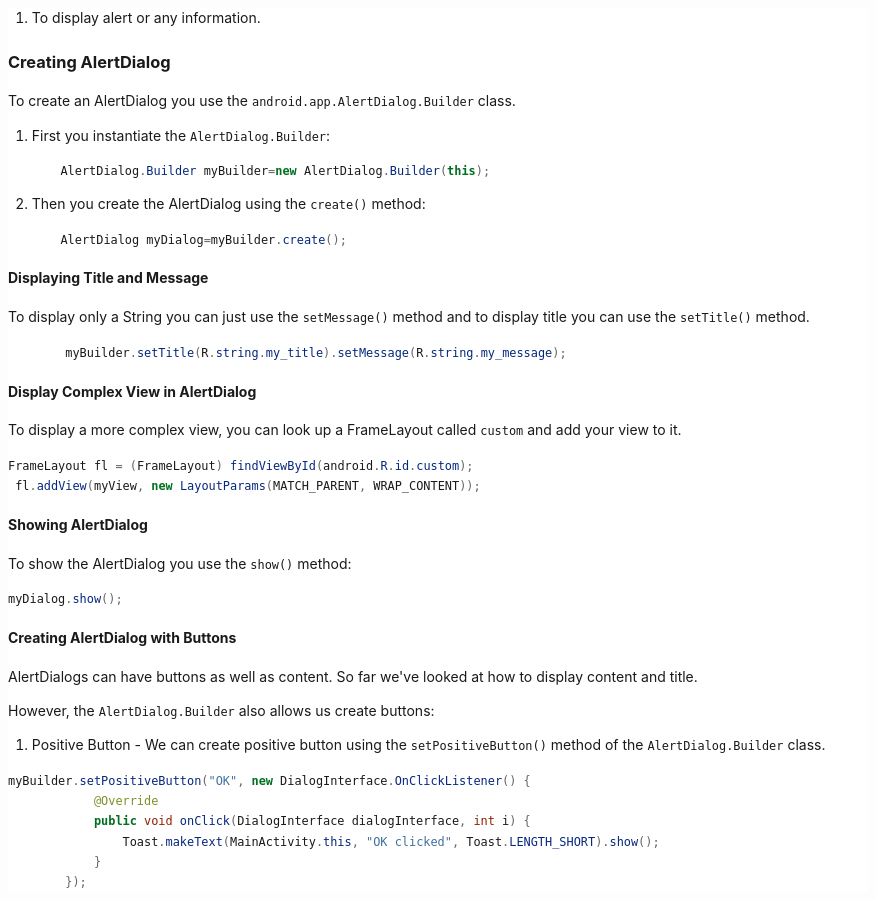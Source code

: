 1. To display alert or any information.

### Creating AlertDialog

To create an AlertDialog you use the `android.app.AlertDialog.Builder` class.

1. First you instantiate the `AlertDialog.Builder`:
    
    ```java
        AlertDialog.Builder myBuilder=new AlertDialog.Builder(this);
    ```
    
2. Then you create the AlertDialog using the `create()` method:
    
    ```java
        AlertDialog myDialog=myBuilder.create();
    ```
    

#### Displaying Title and Message

To display only a String you can just use the `setMessage()` method and to display title you can use the `setTitle()` method.

```java
        myBuilder.setTitle(R.string.my_title).setMessage(R.string.my_message);
```

#### Display Complex View in AlertDialog

To display a more complex view, you can look up a FrameLayout called `custom` and add your view to it.

```java
FrameLayout fl = (FrameLayout) findViewById(android.R.id.custom);
 fl.addView(myView, new LayoutParams(MATCH_PARENT, WRAP_CONTENT));
```

#### Showing AlertDialog

To show the AlertDialog you use the `show()` method:

```java
myDialog.show();
```

#### Creating AlertDialog with Buttons

AlertDialogs can have buttons as well as content. So far we've looked at how to display content and title.

However, the `AlertDialog.Builder` also allows us create buttons:

1. Positive Button - We can create positive button using the `setPositiveButton()` method of the `AlertDialog.Builder` class.

```java
myBuilder.setPositiveButton("OK", new DialogInterface.OnClickListener() {
            @Override
            public void onClick(DialogInterface dialogInterface, int i) {
                Toast.makeText(MainActivity.this, "OK clicked", Toast.LENGTH_SHORT).show();
            }
        });
```
